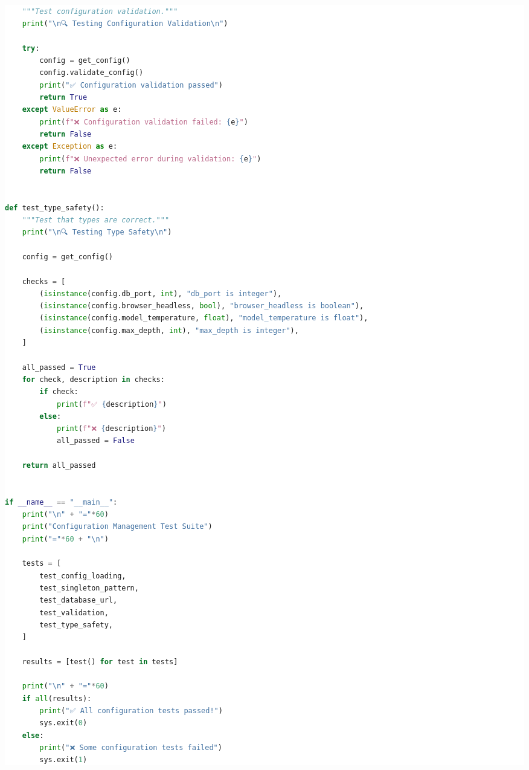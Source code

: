 ```python
    """Test configuration validation."""
    print("\n🔍 Testing Configuration Validation\n")
    
    try:
        config = get_config()
        config.validate_config()
        print("✅ Configuration validation passed")
        return True
    except ValueError as e:
        print(f"❌ Configuration validation failed: {e}")
        return False
    except Exception as e:
        print(f"❌ Unexpected error during validation: {e}")
        return False


def test_type_safety():
    """Test that types are correct."""
    print("\n🔍 Testing Type Safety\n")
    
    config = get_config()
    
    checks = [
        (isinstance(config.db_port, int), "db_port is integer"),
        (isinstance(config.browser_headless, bool), "browser_headless is boolean"),
        (isinstance(config.model_temperature, float), "model_temperature is float"),
        (isinstance(config.max_depth, int), "max_depth is integer"),
    ]
    
    all_passed = True
    for check, description in checks:
        if check:
            print(f"✅ {description}")
        else:
            print(f"❌ {description}")
            all_passed = False
    
    return all_passed


if __name__ == "__main__":
    print("\n" + "="*60)
    print("Configuration Management Test Suite")
    print("="*60 + "\n")
    
    tests = [
        test_config_loading,
        test_singleton_pattern,
        test_database_url,
        test_validation,
        test_type_safety,
    ]
    
    results = [test() for test in tests]
    
    print("\n" + "="*60)
    if all(results):
        print("✅ All configuration tests passed!")
        sys.exit(0)
    else:
        print("❌ Some configuration tests failed")
        sys.exit(1)
```